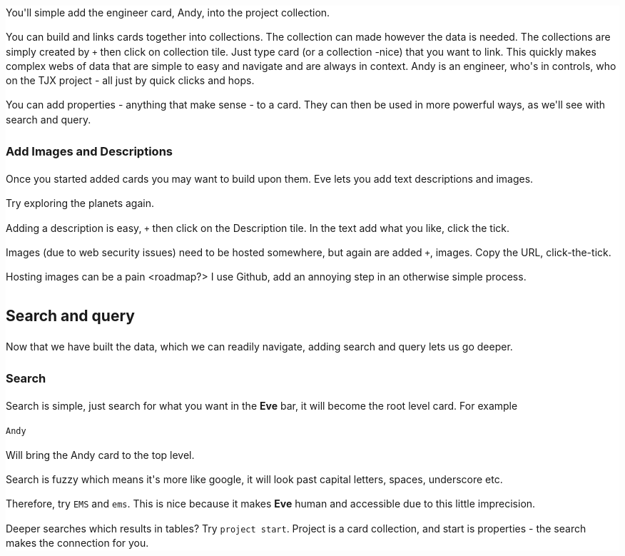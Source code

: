 You'll simple add the engineer card, Andy, into the project collection.

You can build and links cards together into collections.  The collection can made however the data is needed.  The collections are simply created by ``+`` then click on collection tile.  Just type card (or a collection -nice) that you want to link.  This quickly makes complex webs of data that are simple to easy and navigate and are always in context. Andy is an engineer, who's in controls, who on the TJX project - all just by quick clicks and hops.

You can add properties - anything that make sense - to a card.  They can then be used in more powerful ways, as we'll see with search and query.

### Add Images and Descriptions

Once you started added cards you may want to build upon them.  Eve lets you add text descriptions and images.

Try exploring the planets again.

Adding a description is easy, ``+`` then click on the Description tile.  In the text add what you like, click the tick.

Images (due to web security issues) need to be hosted somewhere, but again are added  ``+``, images.  Copy the URL, click-the-tick.

Hosting images can be a pain <roadmap?> I use Github, add an annoying step in an otherwise simple process.

## Search and query
Now that we have built the data, which we can readily navigate, adding search and query lets us go deeper.

### Search
Search is simple, just search for what you want in the **Eve** bar, it will become the root level card. For example

``Andy``

Will bring the Andy card to the top level. 

Search is fuzzy which means it's more like google, it will look past capital letters, spaces, underscore etc.

Therefore, try ``EMS`` and ``ems``.  This is nice because it makes **Eve** human and accessible due to this little imprecision.

Deeper searches which results in tables? Try ``project start``.  Project is a card collection, and start is properties - the search makes the connection for you.
